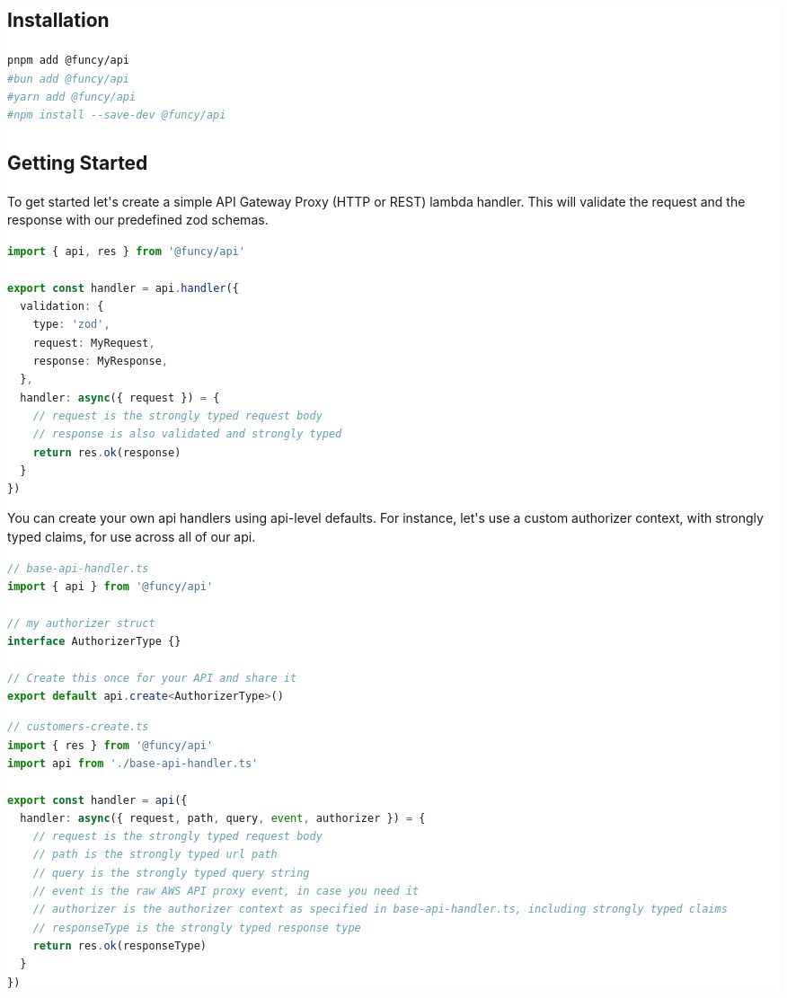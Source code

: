 ## Installation

```bash
pnpm add @funcy/api
#bun add @funcy/api
#yarn add @funcy/api
#npm install --save-dev @funcy/api
```

## Getting Started

To get started let's create a simple API Gateway Proxy (HTTP or REST) lambda handler. This will validate the request and the response with our predefined zod schemas.

```typescript
import { api, res } from '@funcy/api'

export const handler = api.handler({
  validation: {
    type: 'zod',
    request: MyRequest,
    response: MyResponse,
  },
  handler: async({ request }) = {
    // request is the strongly typed request body
    // response is also validated and strongly typed
    return res.ok(response)
  }
})
```

You can create your own api handlers using api-level defaults. For instance, let's use a custom authorizer context, with strongly typed claims, for use across all of our api.

```typescript
// base-api-handler.ts
import { api } from '@funcy/api'

// my authorizer struct
interface AuthorizerType {}

// Create this once for your API and share it
export default api.create<AuthorizerType>()
```

```typescript
// customers-create.ts
import { res } from '@funcy/api'
import api from './base-api-handler.ts'

export const handler = api({
  handler: async({ request, path, query, event, authorizer }) = {
    // request is the strongly typed request body
    // path is the strongly typed url path
    // query is the strongly typed query string
    // event is the raw AWS API proxy event, in case you need it
    // authorizer is the authorizer context as specified in base-api-handler.ts, including strongly typed claims
    // responseType is the strongly typed response type
    return res.ok(responseType)
  }
})
```
